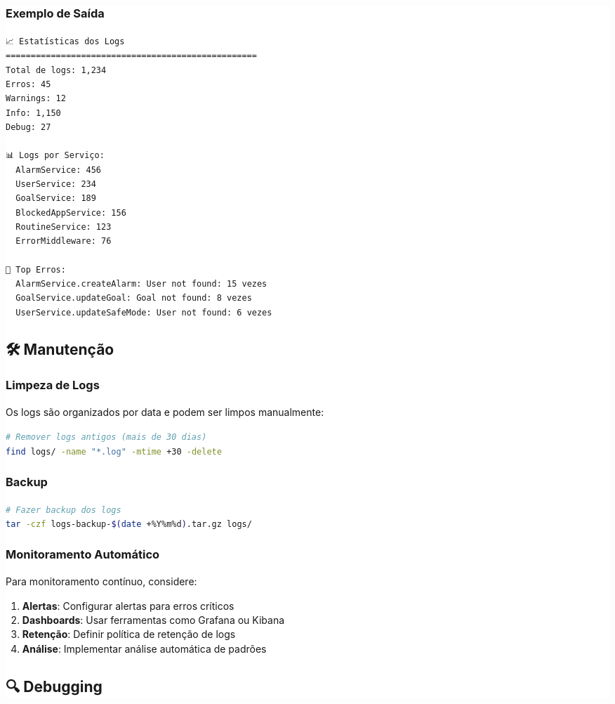 ### Exemplo de Saída

```
📈 Estatísticas dos Logs
==================================================
Total de logs: 1,234
Erros: 45
Warnings: 12
Info: 1,150
Debug: 27

📊 Logs por Serviço:
  AlarmService: 456
  UserService: 234
  GoalService: 189
  BlockedAppService: 156
  RoutineService: 123
  ErrorMiddleware: 76

🚨 Top Erros:
  AlarmService.createAlarm: User not found: 15 vezes
  GoalService.updateGoal: Goal not found: 8 vezes
  UserService.updateSafeMode: User not found: 6 vezes
```

## 🛠️ Manutenção

### Limpeza de Logs

Os logs são organizados por data e podem ser limpos manualmente:

```bash
# Remover logs antigos (mais de 30 dias)
find logs/ -name "*.log" -mtime +30 -delete
```

### Backup

```bash
# Fazer backup dos logs
tar -czf logs-backup-$(date +%Y%m%d).tar.gz logs/
```

### Monitoramento Automático

Para monitoramento contínuo, considere:

1. **Alertas**: Configurar alertas para erros críticos
2. **Dashboards**: Usar ferramentas como Grafana ou Kibana
3. **Retenção**: Definir política de retenção de logs
4. **Análise**: Implementar análise automática de padrões

## 🔍 Debugging
